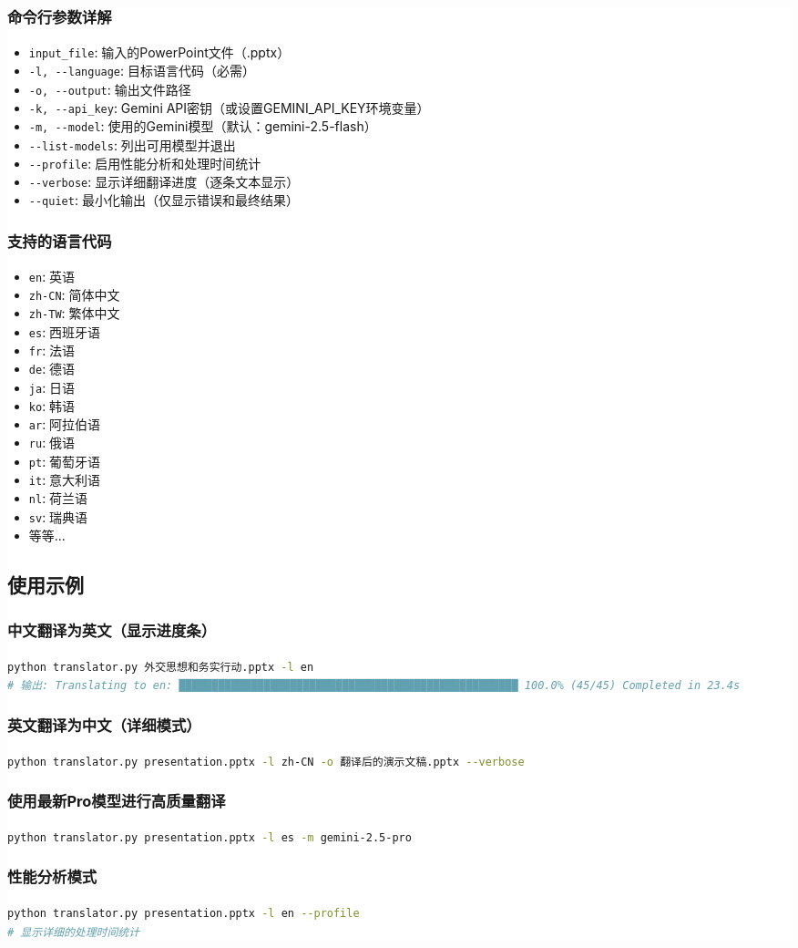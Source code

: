 ### 命令行参数详解

- `input_file`: 输入的PowerPoint文件（.pptx）
- `-l, --language`: 目标语言代码（必需）
- `-o, --output`: 输出文件路径
- `-k, --api_key`: Gemini API密钥（或设置GEMINI_API_KEY环境变量）
- `-m, --model`: 使用的Gemini模型（默认：gemini-2.5-flash）
- `--list-models`: 列出可用模型并退出
- `--profile`: 启用性能分析和处理时间统计
- `--verbose`: 显示详细翻译进度（逐条文本显示）
- `--quiet`: 最小化输出（仅显示错误和最终结果）

### 支持的语言代码

- `en`: 英语
- `zh-CN`: 简体中文
- `zh-TW`: 繁体中文
- `es`: 西班牙语
- `fr`: 法语
- `de`: 德语
- `ja`: 日语
- `ko`: 韩语
- `ar`: 阿拉伯语
- `ru`: 俄语
- `pt`: 葡萄牙语
- `it`: 意大利语
- `nl`: 荷兰语
- `sv`: 瑞典语
- 等等...

## 使用示例

### 中文翻译为英文（显示进度条）
```bash
python translator.py 外交思想和务实行动.pptx -l en
# 输出: Translating to en: ████████████████████████████████████████████████████ 100.0% (45/45) Completed in 23.4s
```

### 英文翻译为中文（详细模式）
```bash
python translator.py presentation.pptx -l zh-CN -o 翻译后的演示文稿.pptx --verbose
```

### 使用最新Pro模型进行高质量翻译
```bash
python translator.py presentation.pptx -l es -m gemini-2.5-pro
```

### 性能分析模式
```bash
python translator.py presentation.pptx -l en --profile
# 显示详细的处理时间统计
```
